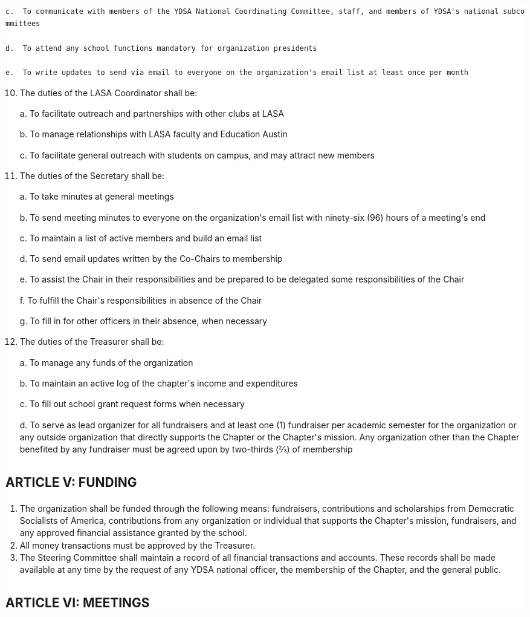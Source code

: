     c.  To communicate with members of the YDSA National Coordinating Committee, staff, and members of YDSA's national subcommittees

    d.  To attend any school functions mandatory for organization presidents

    e.  To write updates to send via email to everyone on the organization's email list at least once per month

10. The duties of the LASA Coordinator shall be:

    a.  To facilitate outreach and partnerships with other clubs at LASA

    b.  To manage relationships with LASA faculty and Education Austin

     c. To facilitate general outreach with students on campus, and may attract new members

12. The duties of the Secretary shall be:

    a.  To take minutes at general meetings

    b.  To send meeting minutes to everyone on the organization's email
     list with  ninety-six (96) hours of a meeting's end

    c.  To maintain a list of active members and build an email list

    d.  To send email updates written by the Co-Chairs to membership

    e.  To assist the Chair in their responsibilities and be prepared to be delegated some responsibilities of the Chair

    f.  To fulfill the Chair's responsibilities in absence of the Chair

    g.  To fill in for other officers in their absence, when necessary

13. The duties of the Treasurer shall be:

    a.  To manage any funds of the organization

    b.  To maintain an active log of the chapter's income and expenditures

    c.  To fill out school grant request forms when necessary

    d.  To serve as lead organizer for all fundraisers and at least one (1) fundraiser per academic semester for the organization or any outside organization that directly supports the Chapter or the Chapter's mission. Any organization other than the Chapter benefited by any fundraiser must be agreed upon by two-thirds (⅔) of membership

## ARTICLE V: FUNDING

1.  The organization shall be funded through the following means:
    fundraisers, contributions and scholarships from Democratic Socialists of America, contributions from any organization or individual that supports the Chapter's mission, fundraisers, and any approved financial assistance granted by the school.
2.  All money transactions must be approved by the Treasurer.
3.  The Steering Committee shall maintain a record of all financial transactions and accounts. These records shall be made available at
    any time by the request of any YDSA national officer, the membership of the Chapter, and the general public.

## ARTICLE VI: MEETINGS

